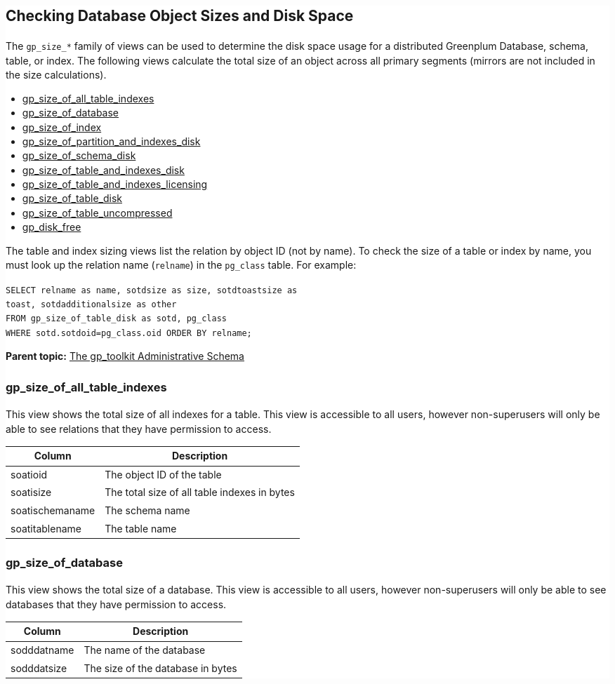 ## Checking Database Object Sizes and Disk Space 

The `gp_size_*` family of views can be used to determine the disk space usage for a distributed Greenplum Database, schema, table, or index. The following views calculate the total size of an object across all primary segments \(mirrors are not included in the size calculations\).

-   [gp\_size\_of\_all\_table\_indexes](#topic39)
-   [gp\_size\_of\_database](#topic40)
-   [gp\_size\_of\_index](#topic41)
-   [gp\_size\_of\_partition\_and\_indexes\_disk](#topic42)
-   [gp\_size\_of\_schema\_disk](#topic43)
-   [gp\_size\_of\_table\_and\_indexes\_disk](#topic44)
-   [gp\_size\_of\_table\_and\_indexes\_licensing](#topic45)
-   [gp\_size\_of\_table\_disk](#topic46)
-   [gp\_size\_of\_table\_uncompressed](#topic47)
-   [gp\_disk\_free](#topic48)

The table and index sizing views list the relation by object ID \(not by name\). To check the size of a table or index by name, you must look up the relation name \(`relname`\) in the `pg_class` table. For example:

```
SELECT relname as name, sotdsize as size, sotdtoastsize as 
toast, sotdadditionalsize as other 
FROM gp_size_of_table_disk as sotd, pg_class 
WHERE sotd.sotdoid=pg_class.oid ORDER BY relname;
```

**Parent topic:** [The gp\_toolkit Administrative Schema](gp_toolkit.html)

### gp\_size\_of\_all\_table\_indexes 

This view shows the total size of all indexes for a table. This view is accessible to all users, however non-superusers will only be able to see relations that they have permission to access.

|Column|Description|
|------|-----------|
|soatioid|The object ID of the table|
|soatisize|The total size of all table indexes in bytes|
|soatischemaname|The schema name|
|soatitablename|The table name|

### gp\_size\_of\_database 

This view shows the total size of a database. This view is accessible to all users, however non-superusers will only be able to see databases that they have permission to access.

|Column|Description|
|------|-----------|
|sodddatname|The name of the database|
|sodddatsize|The size of the database in bytes|
